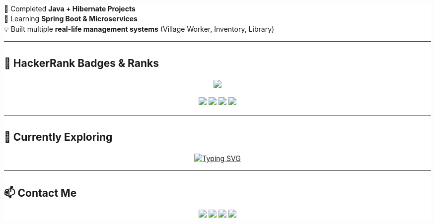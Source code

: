 🎯 Completed **Java + Hibernate Projects**  
📘 Learning **Spring Boot & Microservices**  
💡 Built multiple **real-life management systems** (Village Worker, Inventory, Library)  

---

## 🏅 HackerRank Badges & Ranks  

<p align="center">
  <a href="https://www.hackerrank.com/aashishgavit29">
    <img src="https://img.shields.io/badge/HackerRank-Profile-brightgreen?style=for-the-badge&logo=hackerrank&logoColor=white"/>
  </a>
</p>  

<p align="center">
  <img src="https://img.shields.io/badge/Problem%20Solving-Gold%20(3⭐)-yellow?style=for-the-badge&logo=hackerrank"/>
  <img src="https://img.shields.io/badge/Java-Intermediate-blue?style=for-the-badge&logo=java&logoColor=white"/>
  <img src="https://img.shields.io/badge/SQL-Advanced-purple?style=for-the-badge&logo=database&logoColor=white"/>
  <img src="https://img.shields.io/badge/Trophies-🏆%205+-orange?style=for-the-badge"/>
</p>

---

## 🌱 Currently Exploring  

<p align="center">
  <a href="https://git.io/typing-svg">
    <img src="https://readme-typing-svg.demolab.com?font=Fira+Code&pause=1000&color=F75C7E&center=true&width=500&lines=Full+Stack+Java+Developer;Spring+Boot+%7C+Hibernate+%7C+SQL;Exploring+Azure+Cloud;Always+Learning+New+Things!" alt="Typing SVG" />
  </a>
</p>  

---

## 📫 Contact Me  

<p align="center">
  <a href="mailto:aashishgavit29@gmail.com"><img src="https://img.shields.io/badge/Email-aashishgavit29@gmail.com-red?style=for-the-badge&logo=gmail&logoColor=white"/></a>  
  <a href="https://www.linkedin.com/in/aashish-gavit-337184137"><img src="https://img.shields.io/badge/LinkedIn-Aashish%20Gavit-blue?style=for-the-badge&logo=linkedin&logoColor=white"/></a>  
  <img src="https://img.shields.io/badge/Mobile-8381006885-brightgreen?style=for-the-badge&logo=phone&logoColor=white"/>  
  <a href="YOUR_RESUME_LINK"><img src="https://img.shields.io/badge/Resume-Download-green?style=for-the-badge&logo=adobe&logoColor=white"/></a>
</p>
